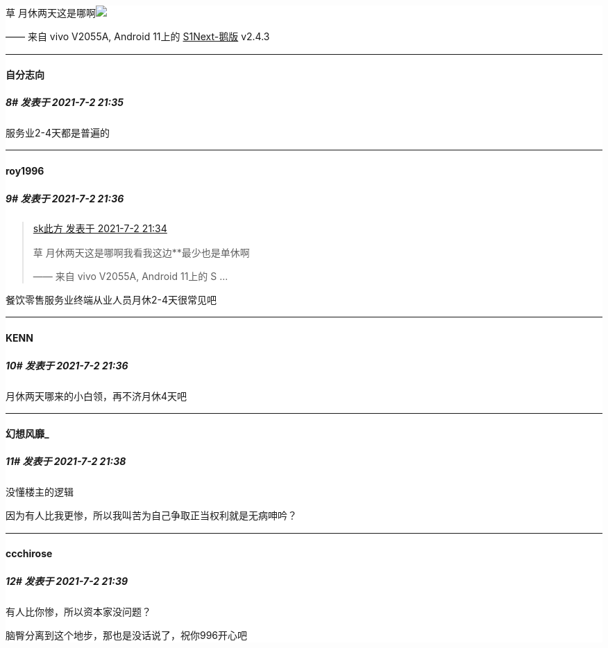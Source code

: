 
草 月休两天这是哪啊<img src="https://static.saraba1st.com/image/smiley/face2017/009.gif" referrerpolicy="no-referrer">

—— 来自 vivo V2055A, Android 11上的 [S1Next-鹅版](https://github.com/ykrank/S1-Next/releases) v2.4.3


*****

####  自分志向  
##### 8#       发表于 2021-7-2 21:35


服务业2-4天都是普遍的


*****

####  roy1996  
##### 9#       发表于 2021-7-2 21:36


<blockquote><a href="httphttps://bbs.saraba1st.com/2b/forum.php?mod=redirect&amp;goto=findpost&amp;pid=51820852&amp;ptid=2013246" target="_blank">sk此方 发表于 2021-7-2 21:34</a>

草 月休两天这是哪啊我看我这边**最少也是单休啊


—— 来自 vivo V2055A, Android 11上的 S ...</blockquote>
餐饮零售服务业终端从业人员月休2-4天很常见吧


*****

####  KENN  
##### 10#       发表于 2021-7-2 21:36


月休两天哪来的小白领，再不济月休4天吧


*****

####  幻想风靡_  
##### 11#       发表于 2021-7-2 21:38


没懂楼主的逻辑

因为有人比我更惨，所以我叫苦为自己争取正当权利就是无病呻吟？


*****

####  ccchirose  
##### 12#       发表于 2021-7-2 21:39


有人比你惨，所以资本家没问题？


脑臀分离到这个地步，那也是没话说了，祝你996开心吧

